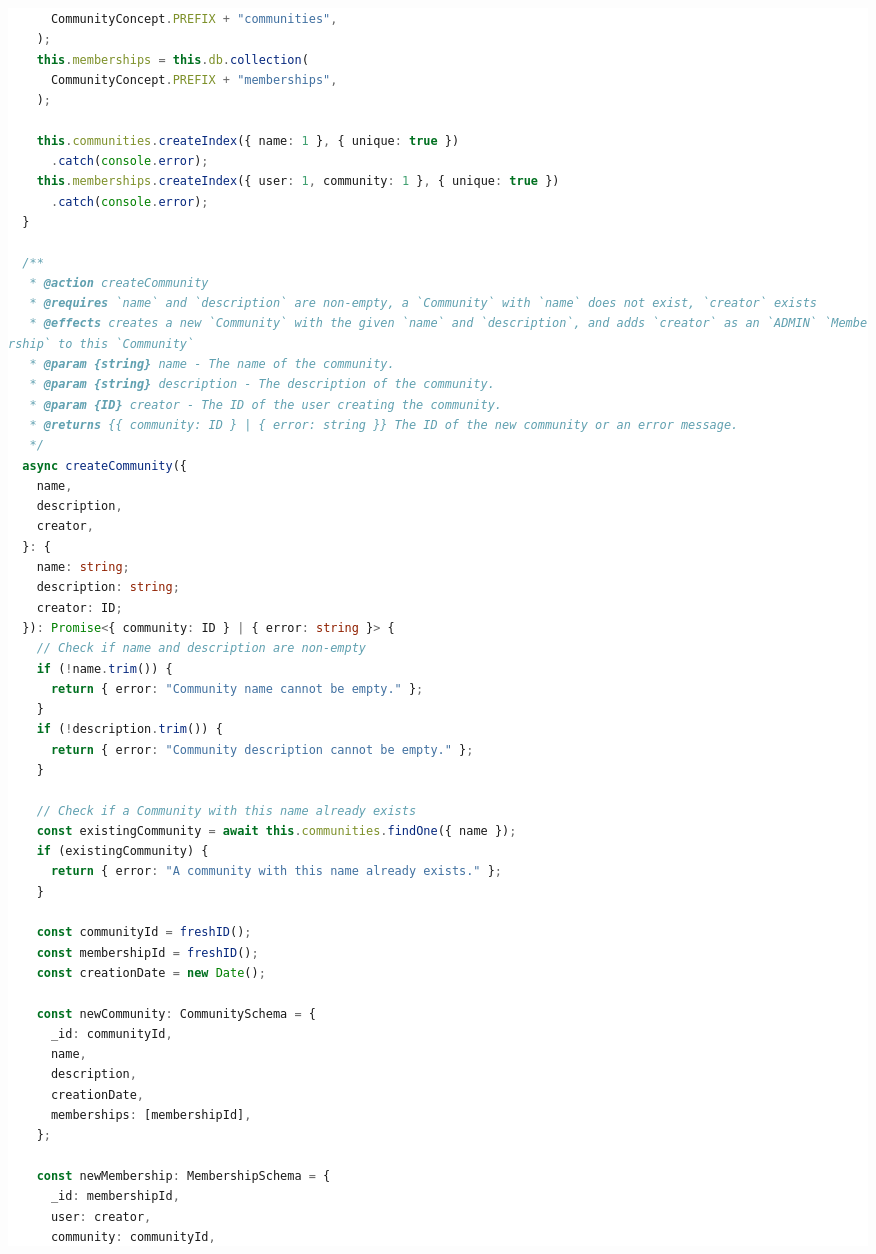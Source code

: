 ```typescript
      CommunityConcept.PREFIX + "communities",
    );
    this.memberships = this.db.collection(
      CommunityConcept.PREFIX + "memberships",
    );

    this.communities.createIndex({ name: 1 }, { unique: true })
      .catch(console.error);
    this.memberships.createIndex({ user: 1, community: 1 }, { unique: true })
      .catch(console.error);
  }

  /**
   * @action createCommunity
   * @requires `name` and `description` are non-empty, a `Community` with `name` does not exist, `creator` exists
   * @effects creates a new `Community` with the given `name` and `description`, and adds `creator` as an `ADMIN` `Membership` to this `Community`
   * @param {string} name - The name of the community.
   * @param {string} description - The description of the community.
   * @param {ID} creator - The ID of the user creating the community.
   * @returns {{ community: ID } | { error: string }} The ID of the new community or an error message.
   */
  async createCommunity({
    name,
    description,
    creator,
  }: {
    name: string;
    description: string;
    creator: ID;
  }): Promise<{ community: ID } | { error: string }> {
    // Check if name and description are non-empty
    if (!name.trim()) {
      return { error: "Community name cannot be empty." };
    }
    if (!description.trim()) {
      return { error: "Community description cannot be empty." };
    }

    // Check if a Community with this name already exists
    const existingCommunity = await this.communities.findOne({ name });
    if (existingCommunity) {
      return { error: "A community with this name already exists." };
    }

    const communityId = freshID();
    const membershipId = freshID();
    const creationDate = new Date();

    const newCommunity: CommunitySchema = {
      _id: communityId,
      name,
      description,
      creationDate,
      memberships: [membershipId],
    };

    const newMembership: MembershipSchema = {
      _id: membershipId,
      user: creator,
      community: communityId,
```